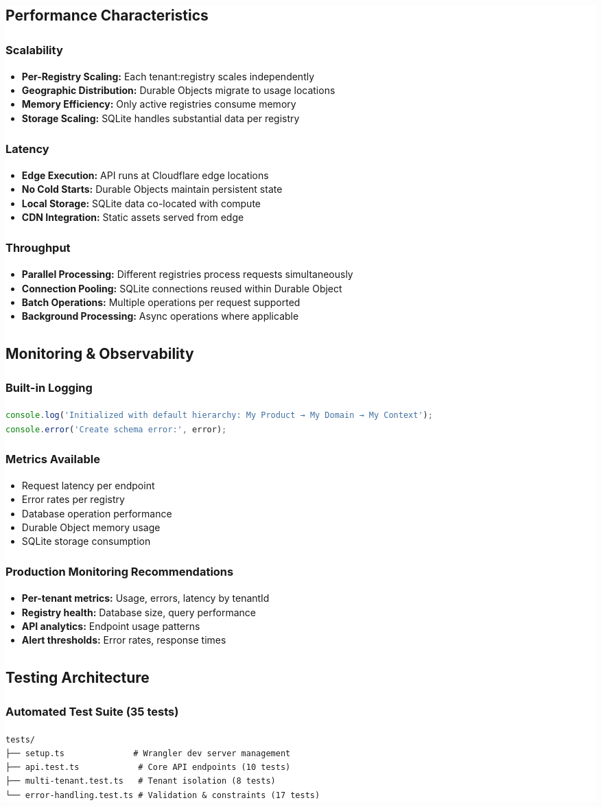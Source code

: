 ## Performance Characteristics

### Scalability
- **Per-Registry Scaling:** Each tenant:registry scales independently
- **Geographic Distribution:** Durable Objects migrate to usage locations
- **Memory Efficiency:** Only active registries consume memory
- **Storage Scaling:** SQLite handles substantial data per registry

### Latency
- **Edge Execution:** API runs at Cloudflare edge locations
- **No Cold Starts:** Durable Objects maintain persistent state
- **Local Storage:** SQLite data co-located with compute
- **CDN Integration:** Static assets served from edge

### Throughput
- **Parallel Processing:** Different registries process requests simultaneously
- **Connection Pooling:** SQLite connections reused within Durable Object
- **Batch Operations:** Multiple operations per request supported
- **Background Processing:** Async operations where applicable

## Monitoring & Observability

### Built-in Logging
```typescript
console.log('Initialized with default hierarchy: My Product → My Domain → My Context');
console.error('Create schema error:', error);
```

### Metrics Available
- Request latency per endpoint
- Error rates per registry
- Database operation performance  
- Durable Object memory usage
- SQLite storage consumption

### Production Monitoring Recommendations
- **Per-tenant metrics:** Usage, errors, latency by tenantId
- **Registry health:** Database size, query performance
- **API analytics:** Endpoint usage patterns
- **Alert thresholds:** Error rates, response times

## Testing Architecture

### Automated Test Suite (35 tests)
```
tests/
├── setup.ts              # Wrangler dev server management
├── api.test.ts            # Core API endpoints (10 tests)
├── multi-tenant.test.ts   # Tenant isolation (8 tests)  
└── error-handling.test.ts # Validation & constraints (17 tests)
```
